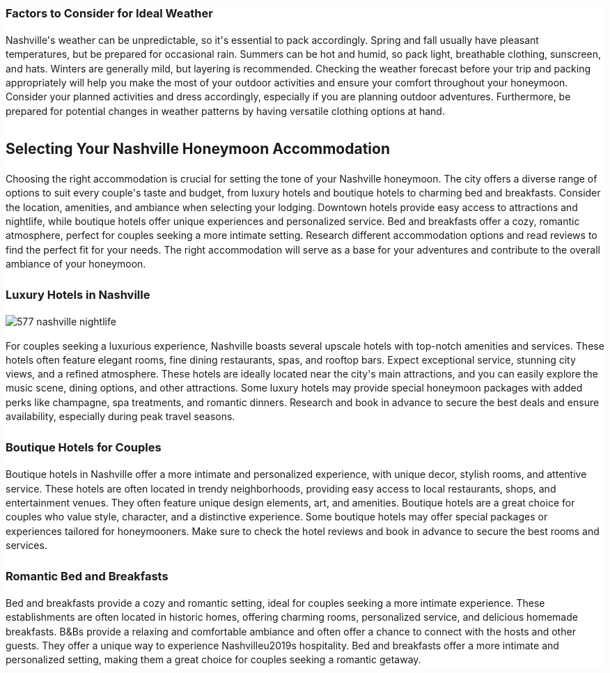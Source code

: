 ### Factors to Consider for Ideal Weather

Nashville's weather can be unpredictable, so it's essential to pack accordingly. Spring and fall usually have pleasant temperatures, but be prepared for occasional rain. Summers can be hot and humid, so pack light, breathable clothing, sunscreen, and hats. Winters are generally mild, but layering is recommended. Checking the weather forecast before your trip and packing appropriately will help you make the most of your outdoor activities and ensure your comfort throughout your honeymoon. Consider your planned activities and dress accordingly, especially if you are planning outdoor adventures. Furthermore, be prepared for potential changes in weather patterns by having versatile clothing options at hand. 

## Selecting Your Nashville Honeymoon Accommodation

Choosing the right accommodation is crucial for setting the tone of your Nashville honeymoon. The city offers a diverse range of options to suit every couple's taste and budget, from luxury hotels and boutique hotels to charming bed and breakfasts. Consider the location, amenities, and ambiance when selecting your lodging. Downtown hotels provide easy access to attractions and nightlife, while boutique hotels offer unique experiences and personalized service. Bed and breakfasts offer a cozy, romantic atmosphere, perfect for couples seeking a more intimate setting. Research different accommodation options and read reviews to find the perfect fit for your needs. The right accommodation will serve as a base for your adventures and contribute to the overall ambiance of your honeymoon.

### Luxury Hotels in Nashville

![577 nashville nightlife](/img/577-nashville-nightlife.webp)

For couples seeking a luxurious experience, Nashville boasts several upscale hotels with top-notch amenities and services. These hotels often feature elegant rooms, fine dining restaurants, spas, and rooftop bars. Expect exceptional service, stunning city views, and a refined atmosphere. These hotels are ideally located near the city's main attractions, and you can easily explore the music scene, dining options, and other attractions. Some luxury hotels may provide special honeymoon packages with added perks like champagne, spa treatments, and romantic dinners. Research and book in advance to secure the best deals and ensure availability, especially during peak travel seasons. 

### Boutique Hotels for Couples

Boutique hotels in Nashville offer a more intimate and personalized experience, with unique decor, stylish rooms, and attentive service. These hotels are often located in trendy neighborhoods, providing easy access to local restaurants, shops, and entertainment venues. They often feature unique design elements, art, and amenities. Boutique hotels are a great choice for couples who value style, character, and a distinctive experience. Some boutique hotels may offer special packages or experiences tailored for honeymooners. Make sure to check the hotel reviews and book in advance to secure the best rooms and services.

### Romantic Bed and Breakfasts

Bed and breakfasts provide a cozy and romantic setting, ideal for couples seeking a more intimate experience. These establishments are often located in historic homes, offering charming rooms, personalized service, and delicious homemade breakfasts. B&Bs provide a relaxing and comfortable ambiance and often offer a chance to connect with the hosts and other guests. They offer a unique way to experience Nashvilleu2019s hospitality. Bed and breakfasts offer a more intimate and personalized setting, making them a great choice for couples seeking a romantic getaway. 
